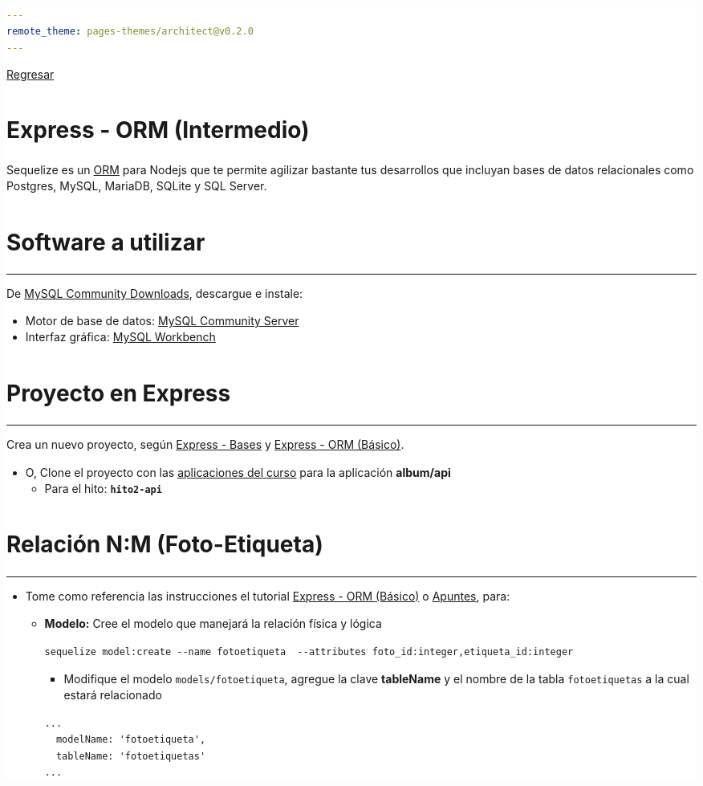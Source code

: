 ```yaml
---
remote_theme: pages-themes/architect@v0.2.0
---
```


[Regresar](/DAWM/)

Express - ORM (Intermedio)
==========================================

Sequelize es un [ORM](https://www2.deloitte.com/es/es/pages/technology/articles/que-es-orm.html) para Nodejs que te permite agilizar bastante tus desarrollos que incluyan bases de datos relacionales como Postgres, MySQL, MariaDB, SQLite y SQL Server.


Software a utilizar
===================
* * *

De [MySQL Community Downloads](https://dev.mysql.com/downloads/), descargue e instale:
* Motor de base de datos: [MySQL Community Server](https://dev.mysql.com/downloads/mysql/)
* Interfaz gráfica: [MySQL Workbench](https://dev.mysql.com/downloads/workbench/)


Proyecto en Express
===================

* * *

Crea un nuevo proyecto, según [Express - Bases](https://dawfiec.github.io/DAWM/tutoriales/express_bases.html) y [Express - ORM (Básico)](https://dawfiec.github.io/DAWM/tutoriales/express_ormbasico.html).

* O, Clone el proyecto con las [aplicaciones del curso](https://github.com/DAWFIEC/DAWM-apps) para la aplicación **album/api**
    - Para el hito: **`hito2-api`**

Relación N:M (Foto-Etiqueta)
============================

* * *

* Tome como referencia las instrucciones el tutorial [Express - ORM (Básico)](https://dawfiec.github.io/DAWM/tutoriales/express_ormbasico.html) o [Apuntes](https://dawfiec.github.io/DAWM/paginas/apuntes.html), para:

  + **Modelo:** Cree el modelo que manejará la relación física y lógica
    ```
    sequelize model:create --name fotoetiqueta  --attributes foto_id:integer,etiqueta_id:integer
    ```
    
    - Modifique el modelo `models/fotoetiqueta`, agregue la clave **tableName** y el nombre de la tabla `fotoetiquetas` a la cual estará relacionado
    ```
    ...
      modelName: 'fotoetiqueta',
      tableName: 'fotoetiquetas'
    ...
    ```
